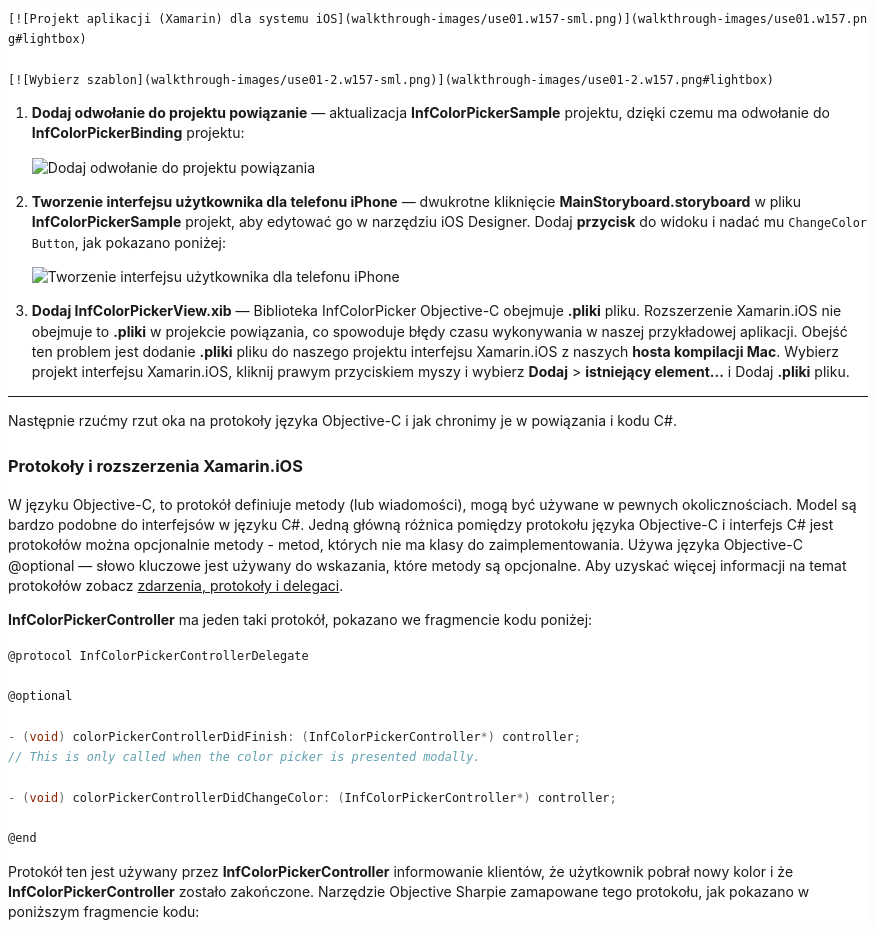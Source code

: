     [![Projekt aplikacji (Xamarin) dla systemu iOS](walkthrough-images/use01.w157-sml.png)](walkthrough-images/use01.w157.png#lightbox)

    [![Wybierz szablon](walkthrough-images/use01-2.w157-sml.png)](walkthrough-images/use01-2.w157.png#lightbox)

1. **Dodaj odwołanie do projektu powiązanie** — aktualizacja **InfColorPickerSample** projektu, dzięki czemu ma odwołanie do **InfColorPickerBinding** projektu:

    ![](walkthrough-images/use02vs.png "Dodaj odwołanie do projektu powiązania")

1. **Tworzenie interfejsu użytkownika dla telefonu iPhone** — dwukrotne kliknięcie **MainStoryboard.storyboard** w pliku **InfColorPickerSample** projekt, aby edytować go w narzędziu iOS Designer. Dodaj **przycisk** do widoku i nadać mu `ChangeColorButton`, jak pokazano poniżej:

    ![](walkthrough-images/use03vs.png "Tworzenie interfejsu użytkownika dla telefonu iPhone")

1. **Dodaj InfColorPickerView.xib** — Biblioteka InfColorPicker Objective-C obejmuje **.pliki** pliku. Rozszerzenie Xamarin.iOS nie obejmuje to **.pliki** w projekcie powiązania, co spowoduje błędy czasu wykonywania w naszej przykładowej aplikacji. Obejść ten problem jest dodanie **.pliki** pliku do naszego projektu interfejsu Xamarin.iOS z naszych **hosta kompilacji Mac**. Wybierz projekt interfejsu Xamarin.iOS, kliknij prawym przyciskiem myszy i wybierz **Dodaj** > **istniejący element...** i Dodaj **.pliki** pliku.

-----

Następnie rzućmy rzut oka na protokoły języka Objective-C i jak chronimy je w powiązania i kodu C#.

### <a name="protocols-and-xamarinios"></a>Protokoły i rozszerzenia Xamarin.iOS

W języku Objective-C, to protokół definiuje metody (lub wiadomości), mogą być używane w pewnych okolicznościach. Model są bardzo podobne do interfejsów w języku C#. Jedną główną różnica pomiędzy protokołu języka Objective-C i interfejs C# jest protokołów można opcjonalnie metody - metod, których nie ma klasy do zaimplementowania. Używa języka Objective-C @optional — słowo kluczowe jest używany do wskazania, które metody są opcjonalne. Aby uzyskać więcej informacji na temat protokołów zobacz [zdarzenia, protokoły i delegaci](~/ios/app-fundamentals/delegates-protocols-and-events.md).

**InfColorPickerController** ma jeden taki protokół, pokazano we fragmencie kodu poniżej:

```csharp
@protocol InfColorPickerControllerDelegate

@optional

- (void) colorPickerControllerDidFinish: (InfColorPickerController*) controller;
// This is only called when the color picker is presented modally.

- (void) colorPickerControllerDidChangeColor: (InfColorPickerController*) controller;

@end
```

Protokół ten jest używany przez **InfColorPickerController** informowanie klientów, że użytkownik pobrał nowy kolor i że **InfColorPickerController** zostało zakończone. Narzędzie Objective Sharpie zamapowane tego protokołu, jak pokazano w poniższym fragmencie kodu:
